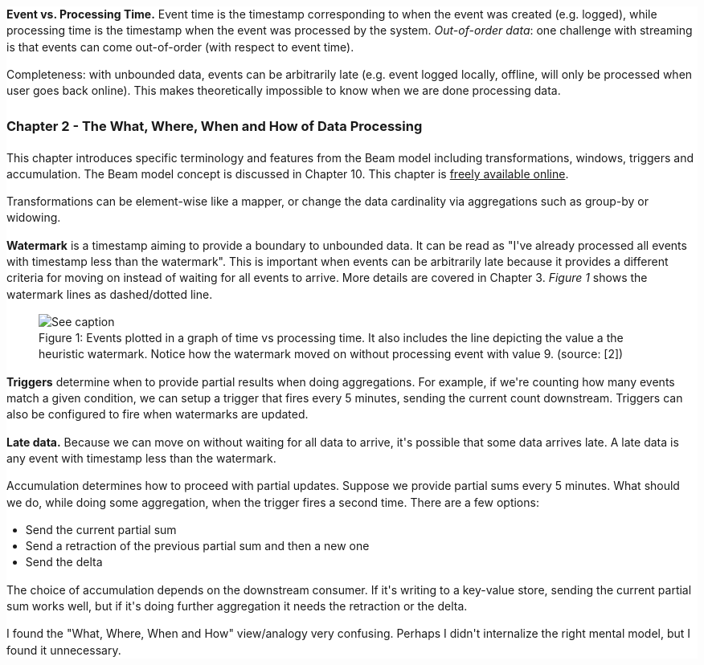 **Event vs. Processing Time.** Event time is the timestamp corresponding to when the event was created (e.g. logged), while processing time is the timestamp when the event was processed by the system. *Out-of-order data*: one challenge with streaming is that events can come out-of-order (with respect to event time).

Completeness: with unbounded data, events can be arbitrarily late (e.g. event logged locally, offline, will only be processed when user goes back online). This makes theoretically impossible to know when we are done processing data.

### Chapter 2 - The What, Where, When and How of Data Processing

This chapter introduces specific terminology and features from the Beam model including transformations, windows, triggers and accumulation. The Beam model concept is discussed in Chapter 10. This chapter is [freely available online](https://www.oreilly.com/radar/the-world-beyond-batch-streaming-102).

Transformations can be element-wise like a mapper, or change the data cardinality via aggregations such as group-by or widowing.

**Watermark** is a timestamp aiming to provide a boundary to unbounded data. It can be read as "I've already processed all events with timestamp less than the watermark". This is important when events can be arbitrarily late because it provides a different criteria for moving on instead of waiting for all events to arrive. More details are covered in Chapter 3. *Figure 1* shows the watermark lines as dashed/dotted line.

<figure class="center_children">
  <img src="{{resources_path}}/time_graph.png" alt="See caption" />
  <figcaption>Figure 1: Events plotted in a graph of time vs processing time. It also includes the line depicting the value a the heuristic watermark. Notice how the watermark moved on without processing event with value 9. (source: [2])</figcaption>
</figure>

**Triggers** determine when to provide partial results when doing aggregations. For example, if we're counting how many events match a given condition, we can setup a trigger that fires every 5 minutes, sending the current count downstream. Triggers can also be configured to fire when watermarks are updated.

**Late data.** Because we can move on without waiting for all data to arrive, it's possible that some data arrives late. A late data is any event with timestamp less than the watermark.

Accumulation determines how to proceed with partial updates. Suppose we provide partial sums every 5 minutes. What should we do, while doing some aggregation, when the trigger fires a second time. There are a few options:

* Send the current partial sum
* Send a retraction of the previous partial sum and then a new one
* Send the delta

The choice of accumulation depends on the downstream consumer. If it's writing to a key-value store, sending the current partial sum works well, but if it's doing further aggregation it needs the retraction or the delta.

I found the "What, Where, When and How" view/analogy very confusing. Perhaps I didn't internalize the right mental model, but I found it unnecessary.

